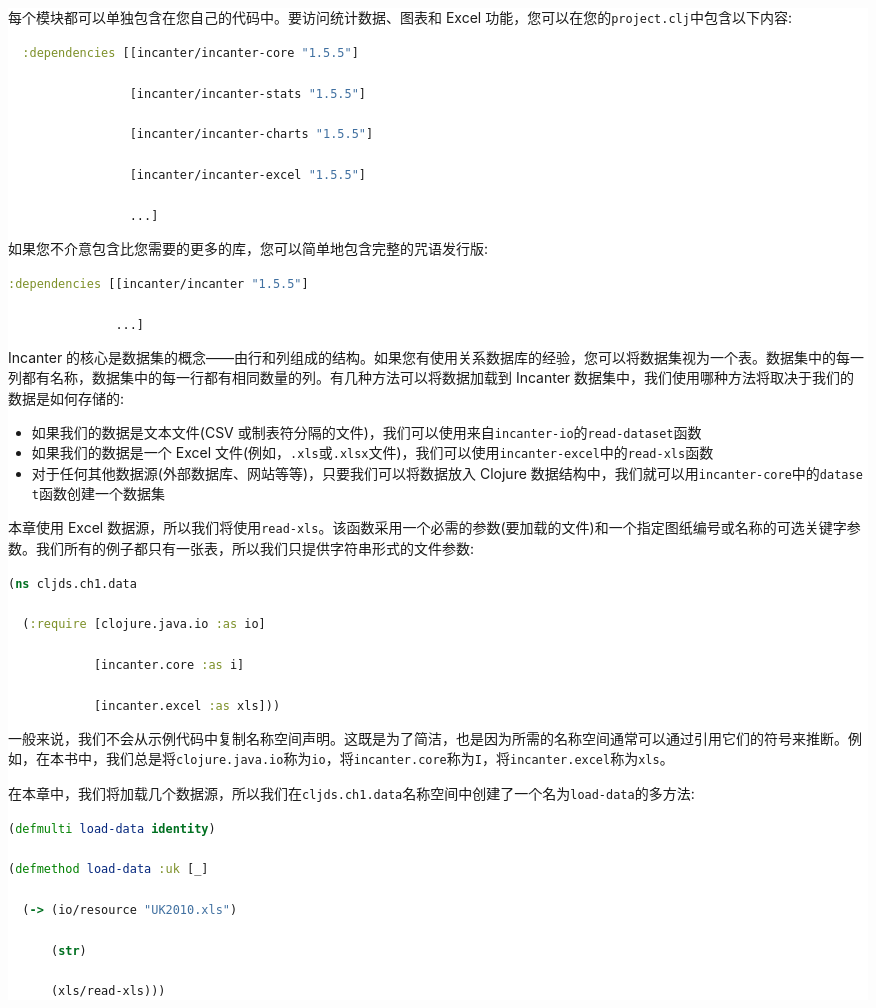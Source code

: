 每个模块都可以单独包含在您自己的代码中。要访问统计数据、图表和 Excel 功能，您可以在您的`project.clj`中包含以下内容:

```clj
  :dependencies [[incanter/incanter-core "1.5.5"]

                 [incanter/incanter-stats "1.5.5"]

                 [incanter/incanter-charts "1.5.5"]

                 [incanter/incanter-excel "1.5.5"]

                 ...]
```

如果您不介意包含比您需要的更多的库，您可以简单地包含完整的咒语发行版:

```clj
:dependencies [[incanter/incanter "1.5.5"]

               ...]
```

Incanter 的核心是数据集的概念——由行和列组成的结构。如果您有使用关系数据库的经验，您可以将数据集视为一个表。数据集中的每一列都有名称，数据集中的每一行都有相同数量的列。有几种方法可以将数据加载到 Incanter 数据集中，我们使用哪种方法将取决于我们的数据是如何存储的:

*   如果我们的数据是文本文件(CSV 或制表符分隔的文件)，我们可以使用来自`incanter-io`的`read-dataset`函数
*   如果我们的数据是一个 Excel 文件(例如，`.xls`或`.xlsx`文件)，我们可以使用`incanter-excel`中的`read-xls`函数
*   对于任何其他数据源(外部数据库、网站等等)，只要我们可以将数据放入 Clojure 数据结构中，我们就可以用`incanter-core`中的`dataset`函数创建一个数据集

本章使用 Excel 数据源，所以我们将使用`read-xls`。该函数采用一个必需的参数(要加载的文件)和一个指定图纸编号或名称的可选关键字参数。我们所有的例子都只有一张表，所以我们只提供字符串形式的文件参数:

```clj
(ns cljds.ch1.data

  (:require [clojure.java.io :as io]

            [incanter.core :as i]

            [incanter.excel :as xls]))
```

一般来说，我们不会从示例代码中复制名称空间声明。这既是为了简洁，也是因为所需的名称空间通常可以通过引用它们的符号来推断。例如，在本书中，我们总是将`clojure.java.io`称为`io`，将`incanter.core`称为`I`，将`incanter.excel`称为`xls`。

在本章中，我们将加载几个数据源，所以我们在`cljds.ch1.data`名称空间中创建了一个名为`load-data`的多方法:

```clj
(defmulti load-data identity)

(defmethod load-data :uk [_]

  (-> (io/resource "UK2010.xls")

      (str)

      (xls/read-xls)))
```
